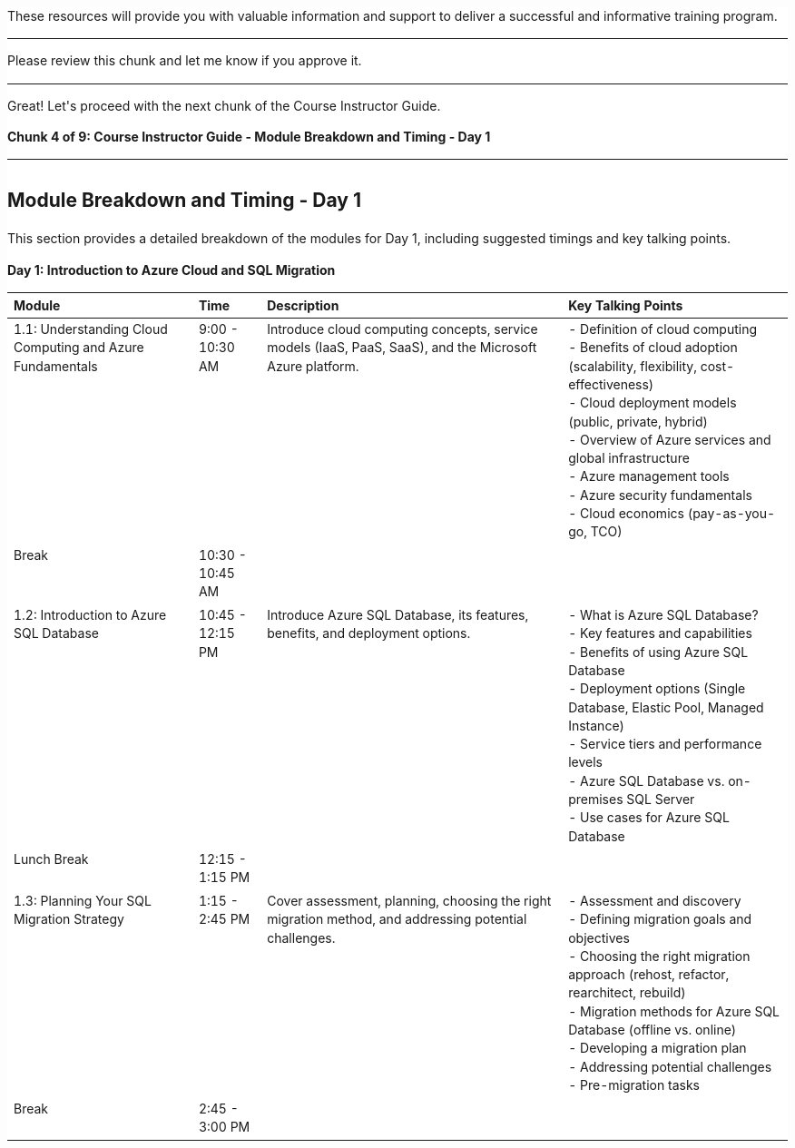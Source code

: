 These resources will provide you with valuable information and support to deliver a successful and informative training program.

***

Please review this chunk and let me know if you approve it.

***

Great! Let's proceed with the next chunk of the Course Instructor Guide.

**Chunk 4 of 9: Course Instructor Guide - Module Breakdown and Timing - Day 1**

***

## **Module Breakdown and Timing - Day 1**

This section provides a detailed breakdown of the modules for Day 1, including suggested timings and key talking points.

**Day 1: Introduction to Azure Cloud and SQL Migration**

| Module                                      | Time            | Description                                                                                                                                                                                                    | Key Talking Points                                                                                                                                                                                                                                                                                                                                                      |
| :------------------------------------------ | :-------------- | :------------------------------------------------------------------------------------------------------------------------------------------------------------------------------------------------------------- | :---------------------------------------------------------------------------------------------------------------------------------------------------------------------------------------------------------------------------------------------------------------------------------------------------------------------------------------------------------------------- |
| 1.1: Understanding Cloud Computing and Azure Fundamentals | 9:00 - 10:30 AM | Introduce cloud computing concepts, service models (IaaS, PaaS, SaaS), and the Microsoft Azure platform.                                                                                                    | - Definition of cloud computing<br>- Benefits of cloud adoption (scalability, flexibility, cost-effectiveness)<br>- Cloud deployment models (public, private, hybrid)<br>- Overview of Azure services and global infrastructure<br>- Azure management tools<br>- Azure security fundamentals<br>- Cloud economics (pay-as-you-go, TCO) |
| Break                                       | 10:30 - 10:45 AM |                                                                                                                                                                                                               |                                                                                                                                                                                                                                                                                                                                                                         |
| 1.2: Introduction to Azure SQL Database      | 10:45 - 12:15 PM | Introduce Azure SQL Database, its features, benefits, and deployment options.                                                                                                                                   | - What is Azure SQL Database?<br>- Key features and capabilities<br>- Benefits of using Azure SQL Database<br>- Deployment options (Single Database, Elastic Pool, Managed Instance)<br>- Service tiers and performance levels<br>- Azure SQL Database vs. on-premises SQL Server<br>- Use cases for Azure SQL Database                                     |
| Lunch Break                                 | 12:15 - 1:15 PM  |                                                                                                                                                                                                               |                                                                                                                                                                                                                                                                                                                                                                         |
| 1.3: Planning Your SQL Migration Strategy    | 1:15 - 2:45 PM  | Cover assessment, planning, choosing the right migration method, and addressing potential challenges.                                                                                                           | - Assessment and discovery<br>- Defining migration goals and objectives<br>- Choosing the right migration approach (rehost, refactor, rearchitect, rebuild)<br>- Migration methods for Azure SQL Database (offline vs. online)<br>- Developing a migration plan<br>- Addressing potential challenges<br>- Pre-migration tasks                                        |
| Break                                       | 2:45 - 3:00 PM  |                                                                                                                                                                                                               |                                                                                                                                                                                                                                                                                                                                                                         |